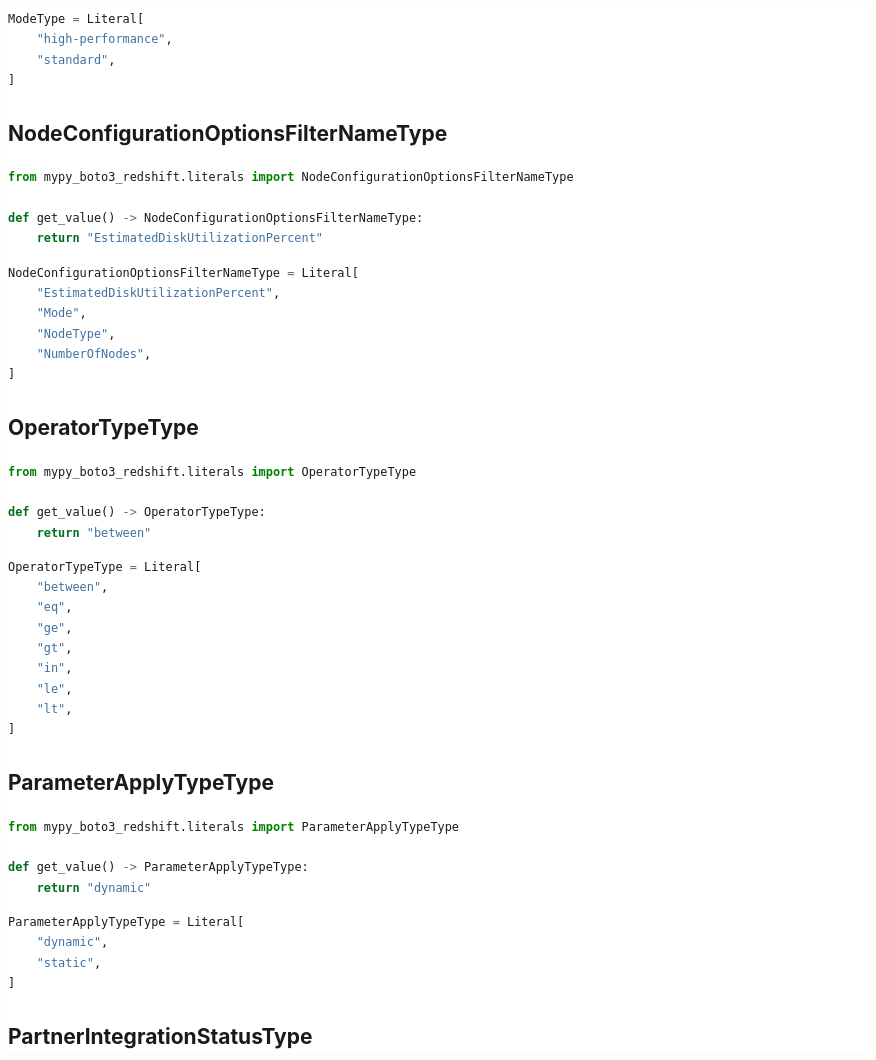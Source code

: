 ```python title="Definition"
ModeType = Literal[
    "high-performance",
    "standard",
]
```
## NodeConfigurationOptionsFilterNameType

```python title="Usage Example"
from mypy_boto3_redshift.literals import NodeConfigurationOptionsFilterNameType

def get_value() -> NodeConfigurationOptionsFilterNameType:
    return "EstimatedDiskUtilizationPercent"
```

```python title="Definition"
NodeConfigurationOptionsFilterNameType = Literal[
    "EstimatedDiskUtilizationPercent",
    "Mode",
    "NodeType",
    "NumberOfNodes",
]
```
## OperatorTypeType

```python title="Usage Example"
from mypy_boto3_redshift.literals import OperatorTypeType

def get_value() -> OperatorTypeType:
    return "between"
```

```python title="Definition"
OperatorTypeType = Literal[
    "between",
    "eq",
    "ge",
    "gt",
    "in",
    "le",
    "lt",
]
```
## ParameterApplyTypeType

```python title="Usage Example"
from mypy_boto3_redshift.literals import ParameterApplyTypeType

def get_value() -> ParameterApplyTypeType:
    return "dynamic"
```

```python title="Definition"
ParameterApplyTypeType = Literal[
    "dynamic",
    "static",
]
```
## PartnerIntegrationStatusType
